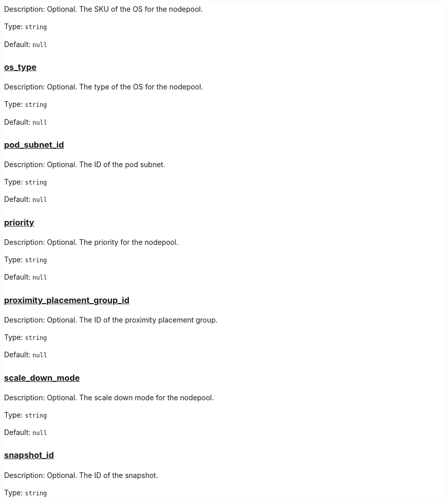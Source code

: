 Description: Optional. The SKU of the OS for the nodepool.

Type: `string`

Default: `null`

### <a name="input_os_type"></a> [os\_type](#input\_os\_type)

Description: Optional. The type of the OS for the nodepool.

Type: `string`

Default: `null`

### <a name="input_pod_subnet_id"></a> [pod\_subnet\_id](#input\_pod\_subnet\_id)

Description: Optional. The ID of the pod subnet.

Type: `string`

Default: `null`

### <a name="input_priority"></a> [priority](#input\_priority)

Description: Optional. The priority for the nodepool.

Type: `string`

Default: `null`

### <a name="input_proximity_placement_group_id"></a> [proximity\_placement\_group\_id](#input\_proximity\_placement\_group\_id)

Description: Optional. The ID of the proximity placement group.

Type: `string`

Default: `null`

### <a name="input_scale_down_mode"></a> [scale\_down\_mode](#input\_scale\_down\_mode)

Description: Optional. The scale down mode for the nodepool.

Type: `string`

Default: `null`

### <a name="input_snapshot_id"></a> [snapshot\_id](#input\_snapshot\_id)

Description: Optional. The ID of the snapshot.

Type: `string`
